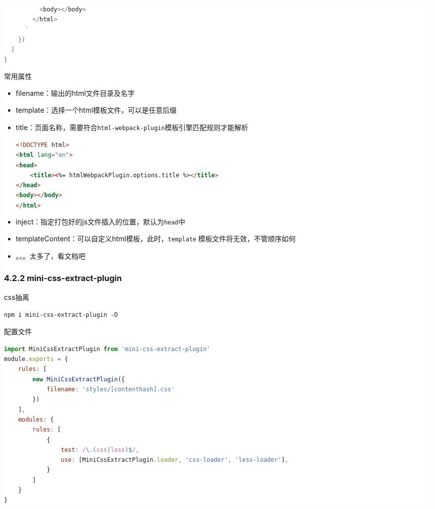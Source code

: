 ```js
          <body></body>
        </html>
      `
    })
  ]
}
```

常用属性

- filename：输出的html文件目录及名字

- template：选择一个html模板文件，可以是任意后缀

- title：页面名称，需要符合`html-webpack-plugin`模板引擎匹配规则才能解析

  ```html
  <!DOCTYPE html>
  <html lang="en">
  <head>
      <title><%= htmlWebpackPlugin.options.title %></title>
  </head>
  <body></body>
  </html>
  ```

- inject：指定打包好的js文件插入的位置，默认为`head`中

- templateContent：可以自定义html模板，此时，`template` 模板文件将无效，不管顺序如何

- 。。。太多了，看文档吧

### 4.2.2 mini-css-extract-plugin

css抽离

```shell
npm i mini-css-extract-plugin -D
```

配置文件

```js
import MiniCssExtractPlugin from 'mini-css-extract-plugin'
module.exports = {
    rules: [
        new MiniCssExtractPlugin({
          	filename: 'styles/[contenthash].css'
        })
    ],
    modules: {
        rules: [
            {
                test: /\.(css|less)$/,
        		use: [MiniCssExtractPlugin.loader, 'css-loader', 'less-loader'],
            }
        ]
    }
}
```
